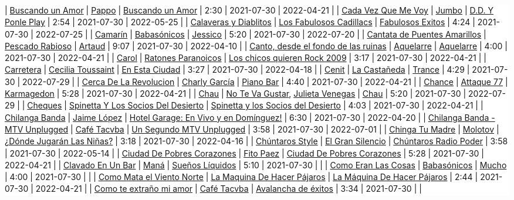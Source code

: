 | [Buscando un Amor](https://open.spotify.com/track/46i2WhNtclFB00qMgptVJM) | [Pappo](https://open.spotify.com/artist/1db5TWniHR7iqwXer7AiQ2) | [Buscando un Amor](https://open.spotify.com/album/4AMgSDaOROvCGSNSz3rfYw) | 2:30 | 2021-07-30 | 2022-04-21 |
| [Cada Vez Que Me Voy](https://open.spotify.com/track/2poAH0O2ori8T3SJztgv4Q) | [Jumbo](https://open.spotify.com/artist/55qSbU11psT1e0HlLaTZPB) | [D.D\. Y Ponle Play](https://open.spotify.com/album/4LXKLEQwKSOPTjdQJ12AZW) | 2:54 | 2021-07-30 | 2022-05-25 |
| [Calaveras y Diablitos](https://open.spotify.com/track/67VY2M8IZedcXJcy8LG5EH) | [Los Fabulosos Cadillacs](https://open.spotify.com/artist/2FS22haX3FYbyOsUAkuYqZ) | [Fabulosos Exitos](https://open.spotify.com/album/2V9za0PRp46NAZvSEs3hxU) | 4:24 | 2021-07-30 | 2022-07-25 |
| [Camarín](https://open.spotify.com/track/6I273Xd7yB2qRCoHTpvaAa) | [Babasónicos](https://open.spotify.com/artist/2F9pvj94b52wGKs0OqiNi2) | [Jessico](https://open.spotify.com/album/2VMsGuuC4CDcyZ8qp7njWh) | 5:20 | 2021-07-30 | 2022-07-20 |
| [Cantata de Puentes Amarillos](https://open.spotify.com/track/7BCQ7bfdNpCdLmlvEGUfSG) | [Pescado Rabioso](https://open.spotify.com/artist/3q1NXsv9XypOUCJfEatXH9) | [Artaud](https://open.spotify.com/album/5MJR9j21vjEi4ODxzhvoTA) | 9:07 | 2021-07-30 | 2022-04-10 |
| [Canto, desde el fondo de las ruinas](https://open.spotify.com/track/0bVpPI7PzrScltqKCm5DKp) | [Aquelarre](https://open.spotify.com/artist/3cG8AMyTTUk3Y6LIqyjOxc) | [Aquelarre](https://open.spotify.com/album/21k9Lf53dN3pCJ8JZsk81p) | 4:00 | 2021-07-30 | 2022-04-21 |
| [Carol](https://open.spotify.com/track/2xNMLXfEmXtGei1BdWiwMH) | [Ratones Paranoicos](https://open.spotify.com/artist/5fVtUielMhdztOA34ArB6c) | [Los chicos quieren Rock 2009](https://open.spotify.com/album/5t3edOKtSD9HMJXBwTvBWp) | 3:17 | 2021-07-30 | 2022-04-21 |
| [Carretera](https://open.spotify.com/track/4pKR2c4mbEhez3prGd8pJ3) | [Cecilia Toussaint](https://open.spotify.com/artist/7a2z7CIBSPqXtuN6NzSpGb) | [En Esta Ciudad](https://open.spotify.com/album/4zFowI60PGLkWQ9VGNAQnk) | 3:27 | 2021-07-30 | 2022-04-18 |
| [Cenit](https://open.spotify.com/track/6hLo5Dg74PGHjSbcP6tNOr) | [La Castañeda](https://open.spotify.com/artist/7fFzUTQmuK6dcxov1opn5Q) | [Trance](https://open.spotify.com/album/0qBCxMb2OVnmItO6QK9mZ4) | 4:29 | 2021-07-30 | 2022-07-29 |
| [Cerca De La Revolucion](https://open.spotify.com/track/6KrSQXiwgnWBv6E4tTjbdF) | [Charly García](https://open.spotify.com/artist/3jO7X5KupvwmWTHGtHgcgo) | [Piano Bar](https://open.spotify.com/album/2ATdTlBlalJD2fbQvCpLvL) | 4:40 | 2021-07-30 | 2022-04-21 |
| [Chance](https://open.spotify.com/track/5jU0mt57ZibD3Us55vMs9Y) | [Attaque 77](https://open.spotify.com/artist/5rI6C5mJm6GYXbGHhpHTu9) | [Karmagedon](https://open.spotify.com/album/7BwJSFUMeLoEFyJEXbTLLv) | 5:28 | 2021-07-30 | 2022-04-21 |
| [Chau](https://open.spotify.com/track/7EWbEYuEDzr55hHtJZtonj) | [No Te Va Gustar](https://open.spotify.com/artist/4ZDoy7AWNgQVmX7T0u0B1j), [Julieta Venegas](https://open.spotify.com/artist/2QWIScpFDNxmS6ZEMIUvgm) | [Chau](https://open.spotify.com/album/43JH3qZu6rXGBqegyUq9J4) | 5:20 | 2021-07-30 | 2022-07-29 |
| [Cheques](https://open.spotify.com/track/4sLeBVI7jCaDUd0WcxCWbg) | [Spinetta Y Los Socios Del Desierto](https://open.spotify.com/artist/7F5m9Jw4sg853wTDmmJvLi) | [Spinetta y los Socios del Desierto](https://open.spotify.com/album/04sd3yVEomRHkJ6Qd3KXBt) | 4:03 | 2021-07-30 | 2022-04-21 |
| [Chilanga Banda](https://open.spotify.com/track/20g9iKX5nrlwxLD2Ga6Ycw) | [Jaime López](https://open.spotify.com/artist/7u8Y6Gwnm0LJZWZCYEv02m) | [Hotel Garage: En Vivo y en Domínguez!](https://open.spotify.com/album/2vYrSLHMgfZZLVY3t3CcxP) | 6:30 | 2021-07-30 | 2022-04-20 |
| [Chilanga Banda \- MTV Unplugged](https://open.spotify.com/track/3WSB8wgqoV9DIwffoccUwk) | [Café Tacvba](https://open.spotify.com/artist/09xj0S68Y1OU1vHMCZAIvz) | [Un Segundo MTV Unplugged](https://open.spotify.com/album/560jtpKSOE6SAcEdiK60En) | 3:58 | 2021-07-30 | 2022-07-01 |
| [Chinga Tu Madre](https://open.spotify.com/track/4MdPf7KXBD2gaB8vgdKjBZ) | [Molotov](https://open.spotify.com/artist/27Owkm4TGlMqb0BqaEt3PW) | [¿Dónde Jugarán Las Niñas?](https://open.spotify.com/album/7EIqLMVIGdxmuXIscBAyn0) | 3:18 | 2021-07-30 | 2022-04-16 |
| [Chúntaros Style](https://open.spotify.com/track/4a0XUfmjQiRb0diHn9jVjA) | [El Gran Silencio](https://open.spotify.com/artist/6pWTPhk1AtVfNmkaeXXVpD) | [Chúntaros Radio Poder](https://open.spotify.com/album/0wqb0G7P5hA3ajYi9ihVQL) | 3:58 | 2021-07-30 | 2022-05-14 |
| [Ciudad De Pobres Corazones](https://open.spotify.com/track/1PSsStvZmJsU3CiJg8hRAx) | [Fito Paez](https://open.spotify.com/artist/1bZNv4q3OxYq7mmnLha7Tu) | [Ciudad De Pobres Corazones](https://open.spotify.com/album/4GGCNfkWRUgyu6UjstHlJj) | 5:28 | 2021-07-30 | 2022-04-21 |
| [Clavado En Un Bar](https://open.spotify.com/track/78DVpEWwmJFC25KGz8fJuE) | [Maná](https://open.spotify.com/artist/7okwEbXzyT2VffBmyQBWLz) | [Sueños Líquidos](https://open.spotify.com/album/7ydFJUb1tmZPd6p4xIe10V) | 5:10 | 2021-07-30 |  |
| [Como Eran Las Cosas](https://open.spotify.com/track/61qPUnazSdkvua4wgA4L8C) | [Babasónicos](https://open.spotify.com/artist/2F9pvj94b52wGKs0OqiNi2) | [Mucho](https://open.spotify.com/album/0DUCdIMPrlfPFPPKsNyzx3) | 4:00 | 2021-07-30 |  |
| [Como Mata el Viento Norte](https://open.spotify.com/track/7BbpLe12HpkoZJcJs1A3SP) | [La Maquina De Hacer Pájaros](https://open.spotify.com/artist/40c6EALi3nTmNeOAS3Eu5h) | [La Máquina De Hacer Pájaros](https://open.spotify.com/album/4uXadaCsBVwLK6s5V14Kjw) | 2:44 | 2021-07-30 | 2022-04-21 |
| [Como te extraño mi amor](https://open.spotify.com/track/6hFHsQWB7HdVrSe7efRR82) | [Café Tacvba](https://open.spotify.com/artist/09xj0S68Y1OU1vHMCZAIvz) | [Avalancha de éxitos](https://open.spotify.com/album/33iiSdb0XhQI0dSstspDls) | 3:34 | 2021-07-30 |  |